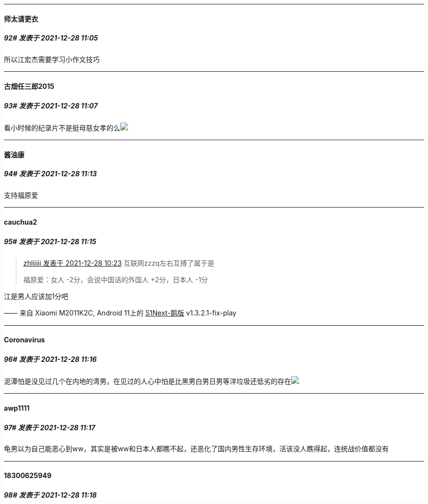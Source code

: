 *****

####  师太请更衣  
##### 92#       发表于 2021-12-28 11:05

所以江宏杰需要学习小作文技巧

*****

####  古畑任三郎2015  
##### 93#       发表于 2021-12-28 11:07

看小时候的纪录片不是挺母慈女孝的么<img src="https://static.saraba1st.com/image/smiley/face2017/068.png" referrerpolicy="no-referrer">

*****

####  酱油康  
##### 94#       发表于 2021-12-28 11:13

支持福原爱

*****

####  cauchua2  
##### 95#       发表于 2021-12-28 11:15

<blockquote><a href="httphttps://bbs.saraba1st.com/2b/forum.php?mod=redirect&amp;goto=findpost&amp;pid=54072065&amp;ptid=2044437" target="_blank">zhliiiii 发表于 2021-12-28 10:23</a>
互联网zzzq左右互搏了属于是

福原爱：女人 -2分，会说中国话的外国人 +2分，日本人 -1分</blockquote>
江是男人应该加1分吧

—— 来自 Xiaomi M2011K2C, Android 11上的 [S1Next-鹅版](https://github.com/ykrank/S1-Next/releases) v1.3.2.1-fix-play

*****

####  Coronavirus  
##### 96#       发表于 2021-12-28 11:16

泥潭怕是没见过几个在内地的湾男，在见过的人心中怕是比黑男白男日男等洋垃圾还低劣的存在<img src="https://static.saraba1st.com/image/smiley/face2017/067.png" referrerpolicy="no-referrer">

*****

####  awp1111  
##### 97#       发表于 2021-12-28 11:17

龟男以为自己能恶心到ww，其实是被ww和日本人都瞧不起，还恶化了国内男性生存环境，活该没人瞧得起，连统战价值都没有

*****

####  18300625949  
##### 98#       发表于 2021-12-28 11:18
